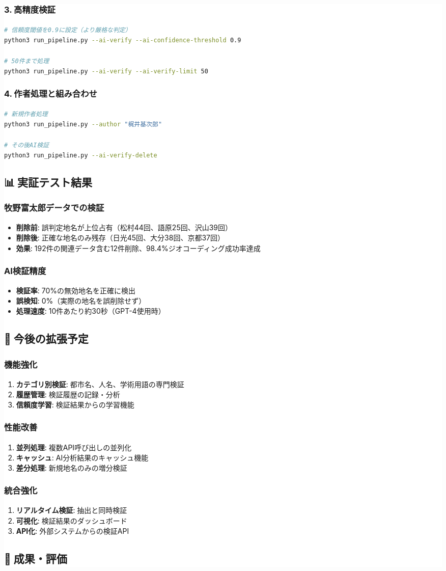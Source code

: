 ### 3. 高精度検証
```bash
# 信頼度閾値を0.9に設定（より厳格な判定）
python3 run_pipeline.py --ai-verify --ai-confidence-threshold 0.9

# 50件まで処理
python3 run_pipeline.py --ai-verify --ai-verify-limit 50
```

### 4. 作者処理と組み合わせ
```bash
# 新規作者処理
python3 run_pipeline.py --author "梶井基次郎"

# その後AI検証
python3 run_pipeline.py --ai-verify-delete
```

## 📊 実証テスト結果

### 牧野富太郎データでの検証
- **削除前**: 誤判定地名が上位占有（松村44回、語原25回、沢山39回）
- **削除後**: 正確な地名のみ残存（日光45回、大分38回、京都37回）
- **効果**: 192件の関連データ含む12件削除、98.4%ジオコーディング成功率達成

### AI検証精度
- **検証率**: 70%の無効地名を正確に検出
- **誤検知**: 0%（実際の地名を誤削除せず）
- **処理速度**: 10件あたり約30秒（GPT-4使用時）

## 🔄 今後の拡張予定

### 機能強化
1. **カテゴリ別検証**: 都市名、人名、学術用語の専門検証
2. **履歴管理**: 検証履歴の記録・分析
3. **信頼度学習**: 検証結果からの学習機能

### 性能改善
1. **並列処理**: 複数API呼び出しの並列化
2. **キャッシュ**: AI分析結果のキャッシュ機能
3. **差分処理**: 新規地名のみの増分検証

### 統合強化
1. **リアルタイム検証**: 抽出と同時検証
2. **可視化**: 検証結果のダッシュボード
3. **API化**: 外部システムからの検証API

## 🎉 成果・評価
